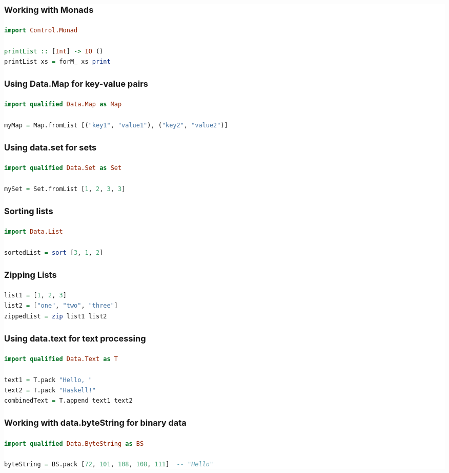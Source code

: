 ### Working with Monads

```haskell
import Control.Monad

printList :: [Int] -> IO ()
printList xs = forM_ xs print
```

### Using Data.Map for key-value pairs

```haskell
import qualified Data.Map as Map

myMap = Map.fromList [("key1", "value1"), ("key2", "value2")]
```

### Using data.set for sets

```haskell
import qualified Data.Set as Set

mySet = Set.fromList [1, 2, 3, 3]
```

### Sorting lists

```haskell
import Data.List

sortedList = sort [3, 1, 2]
```

### Zipping Lists

```haskell
list1 = [1, 2, 3]
list2 = ["one", "two", "three"]
zippedList = zip list1 list2
```

### Using data.text for text processing

```haskell
import qualified Data.Text as T

text1 = T.pack "Hello, "
text2 = T.pack "Haskell!"
combinedText = T.append text1 text2
```

### Working with data.byteString for binary data

```haskell
import qualified Data.ByteString as BS

byteString = BS.pack [72, 101, 108, 108, 111]  -- "Hello"
```
